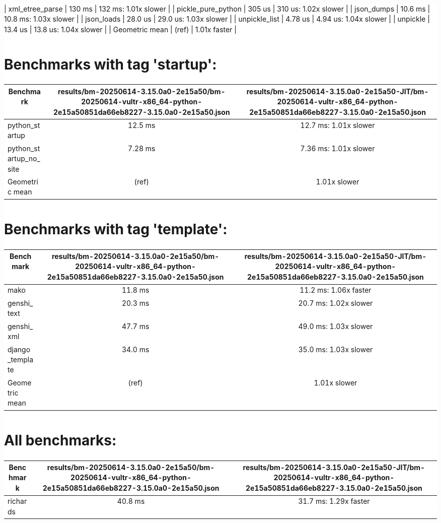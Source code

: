 | xml_etree_parse      | 130 ms                                                                                                          | 132 ms: 1.01x slower                                                                                                |
| pickle_pure_python   | 305 us                                                                                                          | 310 us: 1.02x slower                                                                                                |
| json_dumps           | 10.6 ms                                                                                                         | 10.8 ms: 1.03x slower                                                                                               |
| json_loads           | 28.0 us                                                                                                         | 29.0 us: 1.03x slower                                                                                               |
| unpickle_list        | 4.78 us                                                                                                         | 4.94 us: 1.04x slower                                                                                               |
| unpickle             | 13.4 us                                                                                                         | 13.8 us: 1.04x slower                                                                                               |
| Geometric mean       | (ref)                                                                                                           | 1.01x faster                                                                                                        |

Benchmarks with tag 'startup':
==============================

| Benchmark              | results/bm-20250614-3.15.0a0-2e15a50/bm-20250614-vultr-x86_64-python-2e15a50851da66eb8227-3.15.0a0-2e15a50.json | results/bm-20250614-3.15.0a0-2e15a50-JIT/bm-20250614-vultr-x86_64-python-2e15a50851da66eb8227-3.15.0a0-2e15a50.json |
|------------------------|:---------------------------------------------------------------------------------------------------------------:|:-------------------------------------------------------------------------------------------------------------------:|
| python_startup         | 12.5 ms                                                                                                         | 12.7 ms: 1.01x slower                                                                                               |
| python_startup_no_site | 7.28 ms                                                                                                         | 7.36 ms: 1.01x slower                                                                                               |
| Geometric mean         | (ref)                                                                                                           | 1.01x slower                                                                                                        |

Benchmarks with tag 'template':
===============================

| Benchmark       | results/bm-20250614-3.15.0a0-2e15a50/bm-20250614-vultr-x86_64-python-2e15a50851da66eb8227-3.15.0a0-2e15a50.json | results/bm-20250614-3.15.0a0-2e15a50-JIT/bm-20250614-vultr-x86_64-python-2e15a50851da66eb8227-3.15.0a0-2e15a50.json |
|-----------------|:---------------------------------------------------------------------------------------------------------------:|:-------------------------------------------------------------------------------------------------------------------:|
| mako            | 11.8 ms                                                                                                         | 11.2 ms: 1.06x faster                                                                                               |
| genshi_text     | 20.3 ms                                                                                                         | 20.7 ms: 1.02x slower                                                                                               |
| genshi_xml      | 47.7 ms                                                                                                         | 49.0 ms: 1.03x slower                                                                                               |
| django_template | 34.0 ms                                                                                                         | 35.0 ms: 1.03x slower                                                                                               |
| Geometric mean  | (ref)                                                                                                           | 1.01x slower                                                                                                        |

All benchmarks:
===============

| Benchmark                  | results/bm-20250614-3.15.0a0-2e15a50/bm-20250614-vultr-x86_64-python-2e15a50851da66eb8227-3.15.0a0-2e15a50.json | results/bm-20250614-3.15.0a0-2e15a50-JIT/bm-20250614-vultr-x86_64-python-2e15a50851da66eb8227-3.15.0a0-2e15a50.json |
|----------------------------|:---------------------------------------------------------------------------------------------------------------:|:-------------------------------------------------------------------------------------------------------------------:|
| richards                   | 40.8 ms                                                                                                         | 31.7 ms: 1.29x faster                                                                                               |